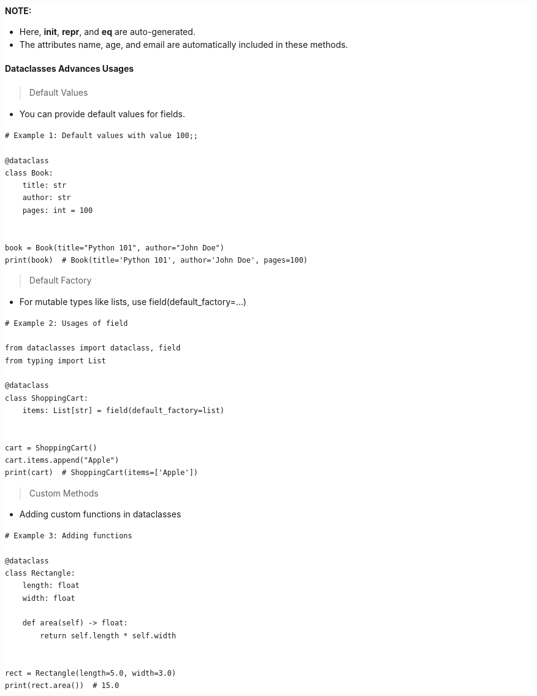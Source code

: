 **NOTE:** 
- Here, __init__, __repr__, and __eq__ are auto-generated.
- The attributes name, age, and email are automatically included in these
  methods.


#### Dataclasses Advances Usages 

> Default Values

- You can provide default values for fields.

```
# Example 1: Default values with value 100;;

@dataclass
class Book:
    title: str
    author: str
    pages: int = 100


book = Book(title="Python 101", author="John Doe")
print(book)  # Book(title='Python 101', author='John Doe', pages=100)
```

> Default Factory

- For mutable types like lists, use field(default_factory=...)

```
# Example 2: Usages of field 

from dataclasses import dataclass, field
from typing import List

@dataclass
class ShoppingCart:
    items: List[str] = field(default_factory=list)


cart = ShoppingCart()
cart.items.append("Apple")
print(cart)  # ShoppingCart(items=['Apple'])
```

> Custom Methods 

- Adding custom functions in dataclasses

````
# Example 3: Adding functions

@dataclass
class Rectangle:
    length: float
    width: float

    def area(self) -> float:
        return self.length * self.width


rect = Rectangle(length=5.0, width=3.0)
print(rect.area())  # 15.0
````


[//]: # (Task 1 | Loading ...)
[//]: # (Task 2 | Loading ...)
[//]: # (Executing Task&#40;2&#41;: Iteration&#40;0&#41;: Enter Input: 1)
[//]: # (Executing Task&#40;1&#41;: Iteration&#40;0&#41;: Enter Input: 3)
[//]: # (Task 1 | Loading Next Stage ...)
[//]: # (Executing Task&#40;1&#41;: Iteration&#40;1&#41;: Enter Input: 10)
[//]: # (result:  [[&#40;False, '3'&#41;, &#40;False, '10'&#41;], [&#40;False, '1'&#41;]])